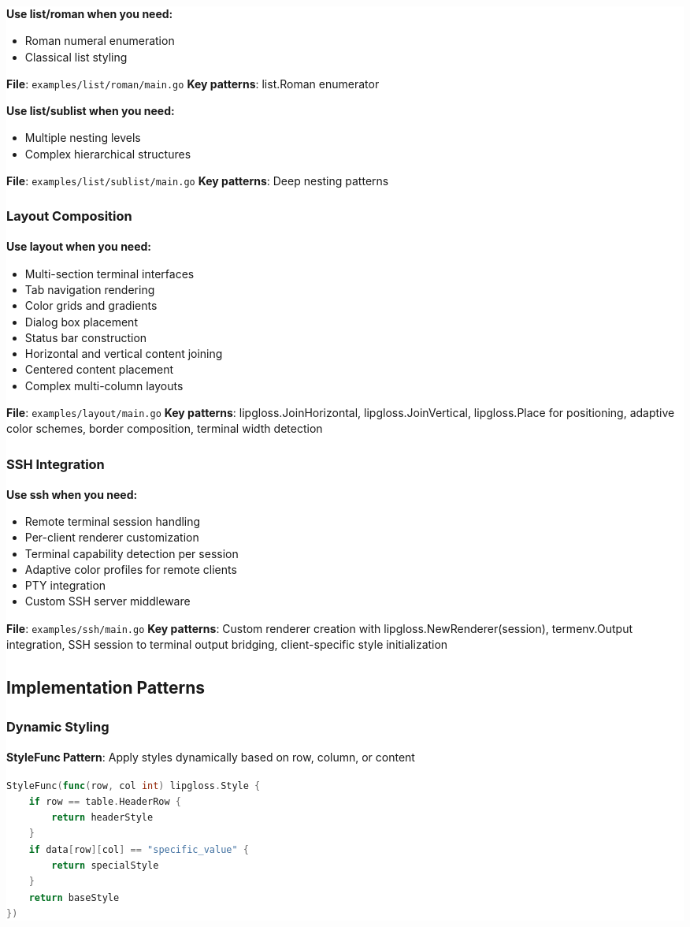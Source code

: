 **Use list/roman when you need:**
- Roman numeral enumeration
- Classical list styling

**File**: `examples/list/roman/main.go`
**Key patterns**: list.Roman enumerator

**Use list/sublist when you need:**
- Multiple nesting levels
- Complex hierarchical structures

**File**: `examples/list/sublist/main.go`
**Key patterns**: Deep nesting patterns

### Layout Composition

**Use layout when you need:**
- Multi-section terminal interfaces
- Tab navigation rendering
- Color grids and gradients
- Dialog box placement
- Status bar construction
- Horizontal and vertical content joining
- Centered content placement
- Complex multi-column layouts

**File**: `examples/layout/main.go`
**Key patterns**: lipgloss.JoinHorizontal, lipgloss.JoinVertical, lipgloss.Place for positioning, adaptive color schemes, border composition, terminal width detection

### SSH Integration

**Use ssh when you need:**
- Remote terminal session handling
- Per-client renderer customization
- Terminal capability detection per session
- Adaptive color profiles for remote clients
- PTY integration
- Custom SSH server middleware

**File**: `examples/ssh/main.go`
**Key patterns**: Custom renderer creation with lipgloss.NewRenderer(session), termenv.Output integration, SSH session to terminal output bridging, client-specific style initialization

## Implementation Patterns

### Dynamic Styling

**StyleFunc Pattern**: Apply styles dynamically based on row, column, or content
```go
StyleFunc(func(row, col int) lipgloss.Style {
    if row == table.HeaderRow {
        return headerStyle
    }
    if data[row][col] == "specific_value" {
        return specialStyle
    }
    return baseStyle
})
```
